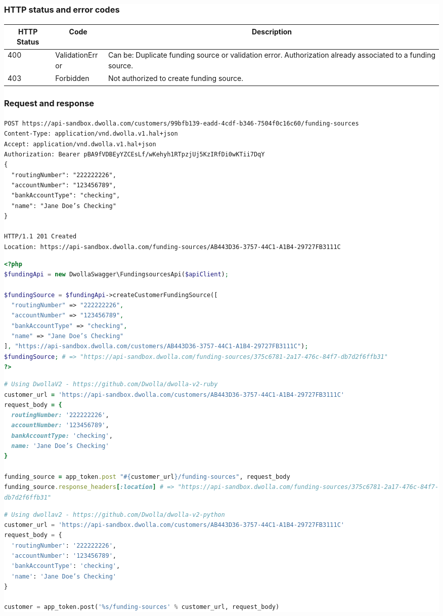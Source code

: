 ### HTTP status and error codes

| HTTP Status | Code | Description |
|--------------|-------------|-------------------|
| 400 | ValidationError | Can be: Duplicate funding source or validation error. Authorization already associated to a funding source. |
| 403 | Forbidden | Not authorized to create funding source. |

### Request and response

```raw
POST https://api-sandbox.dwolla.com/customers/99bfb139-eadd-4cdf-b346-7504f0c16c60/funding-sources
Content-Type: application/vnd.dwolla.v1.hal+json
Accept: application/vnd.dwolla.v1.hal+json
Authorization: Bearer pBA9fVDBEyYZCEsLf/wKehyh1RTpzjUj5KzIRfDi0wKTii7DqY
{
  "routingNumber": "222222226",
  "accountNumber": "123456789",
  "bankAccountType": "checking",
  "name": "Jane Doe’s Checking"
}

HTTP/1.1 201 Created
Location: https://api-sandbox.dwolla.com/funding-sources/AB443D36-3757-44C1-A1B4-29727FB3111C
```
```php
<?php
$fundingApi = new DwollaSwagger\FundingsourcesApi($apiClient);

$fundingSource = $fundingApi->createCustomerFundingSource([
  "routingNumber" => "222222226",
  "accountNumber" => "123456789",
  "bankAccountType" => "checking",
  "name" => "Jane Doe’s Checking"
], "https://api-sandbox.dwolla.com/customers/AB443D36-3757-44C1-A1B4-29727FB3111C");
$fundingSource; # => "https://api-sandbox.dwolla.com/funding-sources/375c6781-2a17-476c-84f7-db7d2f6ffb31"
?>
```
```ruby
# Using DwollaV2 - https://github.com/Dwolla/dwolla-v2-ruby
customer_url = 'https://api-sandbox.dwolla.com/customers/AB443D36-3757-44C1-A1B4-29727FB3111C'
request_body = {
  routingNumber: '222222226',
  accountNumber: '123456789',
  bankAccountType: 'checking',
  name: 'Jane Doe’s Checking'
}

funding_source = app_token.post "#{customer_url}/funding-sources", request_body
funding_source.response_headers[:location] # => "https://api-sandbox.dwolla.com/funding-sources/375c6781-2a17-476c-84f7-db7d2f6ffb31"
```
```python
# Using dwollav2 - https://github.com/Dwolla/dwolla-v2-python
customer_url = 'https://api-sandbox.dwolla.com/customers/AB443D36-3757-44C1-A1B4-29727FB3111C'
request_body = {
  'routingNumber': '222222226',
  'accountNumber': '123456789',
  'bankAccountType': 'checking',
  'name': 'Jane Doe’s Checking'
}

customer = app_token.post('%s/funding-sources' % customer_url, request_body)
```